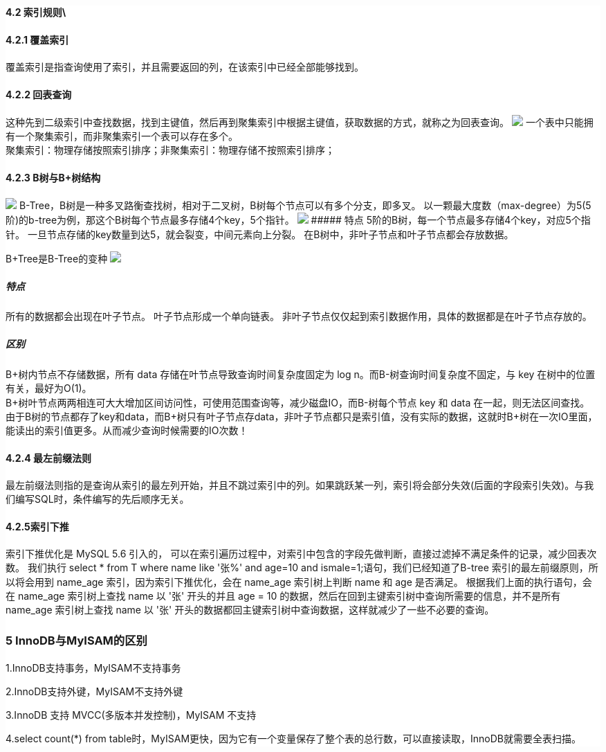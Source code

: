 #### 4.2 索引规则\
#### 4.2.1 覆盖索引
覆盖索引是指查询使用了索引，并且需要返回的列，在该索引中已经全部能够找到。
#### 4.2.2 回表查询
这种先到二级索引中查找数据，找到主键值，然后再到聚集索引中根据主键值，获取数据的方式，就称之为回表查询。
<img src=".面试题目_images/258efa82.png"/>
一个表中只能拥有一个聚集索引，而非聚集索引一个表可以存在多个。\
聚集索引：物理存储按照索引排序；非聚集索引：物理存储不按照索引排序；
#### 4.2.3 B树与B+树结构
<img src=".面试题目_images/8c88bb85.png"/>
B-Tree，B树是一种多叉路衡查找树，相对于二叉树，B树每个节点可以有多个分支，即多叉。
以一颗最大度数（max-degree）为5(5阶)的b-tree为例，那这个B树每个节点最多存储4个key，5个指针。
<img src=".面试题目_images/d1db38a3.png"/>
##### 特点
5阶的B树，每一个节点最多存储4个key，对应5个指针。
一旦节点存储的key数量到达5，就会裂变，中间元素向上分裂。
在B树中，非叶子节点和叶子节点都会存放数据。

B+Tree是B-Tree的变种
<img src=".面试题目_images/517fe5aa.png"/>
##### 特点
所有的数据都会出现在叶子节点。
叶子节点形成一个单向链表。
非叶子节点仅仅起到索引数据作用，具体的数据都是在叶子节点存放的。

##### 区别
B+树内节点不存储数据，所有 data 存储在叶节点导致查询时间复杂度固定为 log n。而B-树查询时间复杂度不固定，与 key 在树中的位置有关，最好为O(1)。\
B+树叶节点两两相连可大大增加区间访问性，可使用范围查询等，减少磁盘IO，而B-树每个节点 key 和 data 在一起，则无法区间查找。\
由于B树的节点都存了key和data，而B+树只有叶子节点存data，非叶子节点都只是索引值，没有实际的数据，这就时B+树在一次IO里面，能读出的索引值更多。从而减少查询时候需要的IO次数！
#### 4.2.4 最左前缀法则
最左前缀法则指的是查询从索引的最左列开始，并且不跳过索引中的列。如果跳跃某一列，索引将会部分失效(后面的字段索引失效)。与我们编写SQL时，条件编写的先后顺序无关。

#### 4.2.5索引下推
索引下推优化是 MySQL 5.6 引入的， 可以在索引遍历过程中，对索引中包含的字段先做判断，直接过滤掉不满足条件的记录，减少回表次数。
我们执行 select * from T where name like '张%' and age=10 and ismale=1;语句，我们已经知道了B-tree 索引的最左前缀原则，所以将会用到 name_age 索引，因为索引下推优化，会在 name_age 索引树上判断 name 和 age 是否满足。
根据我们上面的执行语句，会在 name_age 索引树上查找 name 以 '张' 开头的并且 age = 10 的数据，然后在回到主键索引树中查询所需要的信息，并不是所有 name_age 索引树上查找 name 以 '张' 开头的数据都回主键索引树中查询数据，这样就减少了一些不必要的查询。

### 5 InnoDB与MyISAM的区别
1.InnoDB支持事务，MyISAM不支持事务

2.InnoDB支持外键，MyISAM不支持外键

3.InnoDB 支持 MVCC(多版本并发控制)，MyISAM 不支持

4.select count(*) from table时，MyISAM更快，因为它有一个变量保存了整个表的总行数，可以直接读取，InnoDB就需要全表扫描。
